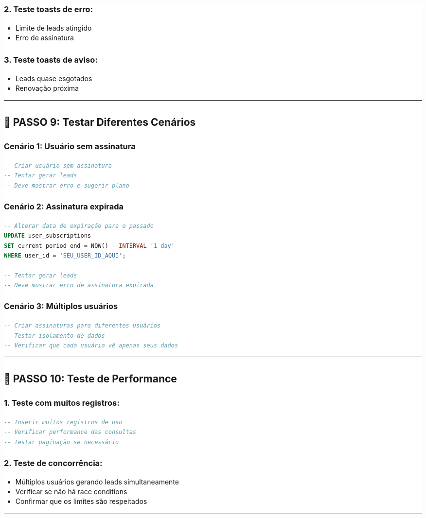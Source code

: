 ### 2. Teste toasts de erro:
- Limite de leads atingido
- Erro de assinatura

### 3. Teste toasts de aviso:
- Leads quase esgotados
- Renovação próxima

---

## 🚀 PASSO 9: Testar Diferentes Cenários

### Cenário 1: Usuário sem assinatura
```sql
-- Criar usuário sem assinatura
-- Tentar gerar leads
-- Deve mostrar erro e sugerir plano
```

### Cenário 2: Assinatura expirada
```sql
-- Alterar data de expiração para o passado
UPDATE user_subscriptions 
SET current_period_end = NOW() - INTERVAL '1 day'
WHERE user_id = 'SEU_USER_ID_AQUI';

-- Tentar gerar leads
-- Deve mostrar erro de assinatura expirada
```

### Cenário 3: Múltiplos usuários
```sql
-- Criar assinaturas para diferentes usuários
-- Testar isolamento de dados
-- Verificar que cada usuário vê apenas seus dados
```

---

## 🚀 PASSO 10: Teste de Performance

### 1. Teste com muitos registros:
```sql
-- Inserir muitos registros de uso
-- Verificar performance das consultas
-- Testar paginação se necessário
```

### 2. Teste de concorrência:
- Múltiplos usuários gerando leads simultaneamente
- Verificar se não há race conditions
- Confirmar que os limites são respeitados

---